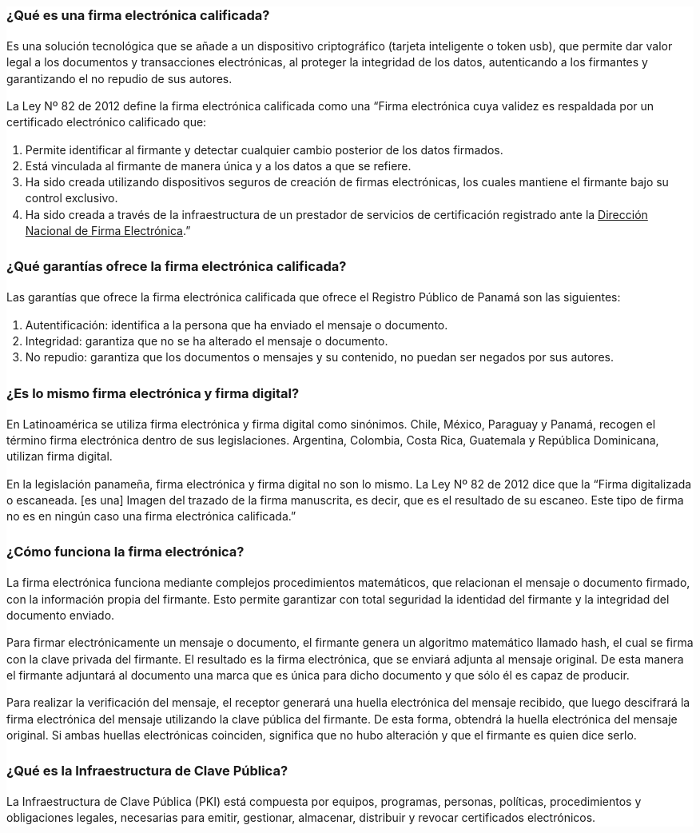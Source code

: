 ### ¿Qué es una firma electrónica calificada?

Es una solución tecnológica que se añade a un dispositivo criptográfico (tarjeta inteligente o token usb), que permite dar valor legal a los documentos y transacciones electrónicas, al proteger la integridad de los datos, autenticando a los firmantes y garantizando el no repudio de sus autores.

La Ley Nº 82 de 2012 define la firma electrónica calificada como una “Firma electrónica cuya validez es respaldada por un certificado electrónico calificado que:

1. Permite identificar al firmante y detectar cualquier cambio posterior de los datos firmados.
1. Está vinculada al firmante de manera única y a los datos a que se refiere.
1. Ha sido creada utilizando dispositivos seguros de creación de firmas electrónicas, los cuales mantiene el firmante bajo su control exclusivo.
1. Ha sido creada a través de la infraestructura de un prestador de servicios de certificación registrado ante la [Dirección Nacional de Firma Electrónica](#dirección-nacional-de-firma-electrónica).”

### ¿Qué garantías ofrece la firma electrónica calificada?
Las garantías que ofrece la firma electrónica calificada que ofrece el Registro Público de Panamá son las siguientes:
1. Autentificación: identifica a la persona que ha enviado el mensaje o documento.
2. Integridad: garantiza que no se ha alterado el mensaje o documento.
3. No repudio: garantiza que los documentos o mensajes y su contenido, no puedan ser negados por sus autores.

### ¿Es lo mismo firma electrónica y firma digital?
En Latinoamérica se utiliza firma electrónica y firma digital como sinónimos. Chile, México, Paraguay y Panamá, recogen el término firma electrónica dentro de sus legislaciones. Argentina, Colombia, Costa Rica, Guatemala y República Dominicana, utilizan firma digital.

En la legislación panameña, firma electrónica y firma digital no son lo mismo. La Ley Nº 82 de 2012 dice que la “Firma digitalizada o escaneada. [es una] Imagen del trazado de la firma manuscrita, es decir, que es el resultado de su escaneo. Este tipo de firma no es en ningún caso una firma electrónica calificada.”

### ¿Cómo funciona la firma electrónica?
La firma electrónica funciona mediante complejos procedimientos matemáticos, que relacionan el mensaje o documento firmado, con la información propia del firmante. Esto permite garantizar con total seguridad la identidad del firmante y la integridad del documento enviado.

Para firmar electrónicamente un mensaje o documento, el firmante genera un algoritmo matemático llamado hash, el cual se firma con la clave privada del firmante. El resultado es la firma electrónica, que se enviará adjunta al mensaje original. De esta manera el firmante adjuntará al documento una marca que es única para dicho documento y que sólo él es capaz de producir.

Para realizar la verificación del mensaje, el receptor generará una huella electrónica del mensaje recibido, que luego descifrará la firma electrónica del mensaje utilizando la clave pública del firmante. De esta forma, obtendrá la huella electrónica del mensaje original. Si ambas huellas electrónicas coinciden, significa que no hubo alteración y que el firmante es quien dice serlo.

### ¿Qué es la Infraestructura de Clave Pública?
La Infraestructura de Clave Pública (PKI) está compuesta por equipos, programas, personas, políticas, procedimientos y obligaciones legales, necesarias para emitir, gestionar, almacenar, distribuir y revocar certificados electrónicos.
